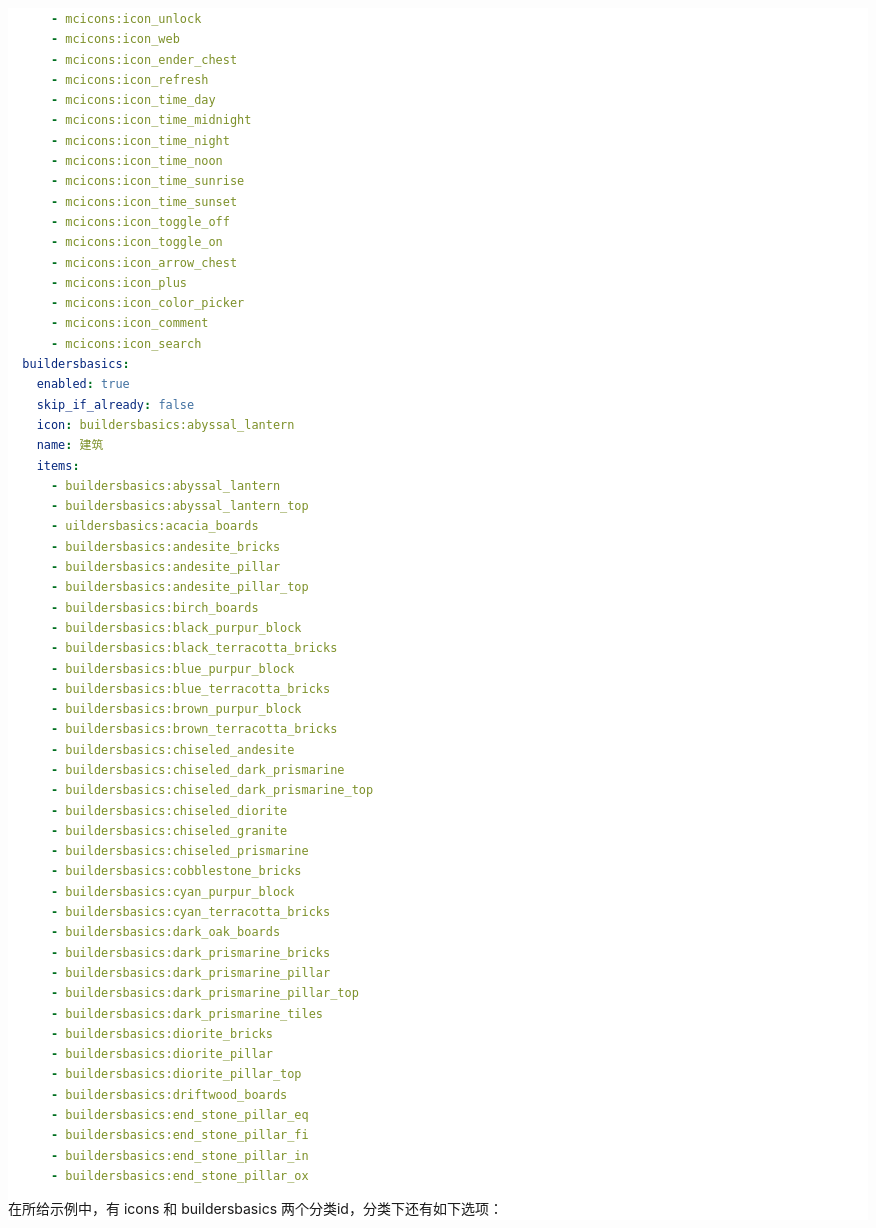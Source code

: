 ``` yaml
      - mcicons:icon_unlock
      - mcicons:icon_web
      - mcicons:icon_ender_chest
      - mcicons:icon_refresh
      - mcicons:icon_time_day
      - mcicons:icon_time_midnight
      - mcicons:icon_time_night
      - mcicons:icon_time_noon
      - mcicons:icon_time_sunrise
      - mcicons:icon_time_sunset
      - mcicons:icon_toggle_off
      - mcicons:icon_toggle_on
      - mcicons:icon_arrow_chest
      - mcicons:icon_plus
      - mcicons:icon_color_picker
      - mcicons:icon_comment
      - mcicons:icon_search
  buildersbasics:
    enabled: true
    skip_if_already: false
    icon: buildersbasics:abyssal_lantern
    name: 建筑
    items:
      - buildersbasics:abyssal_lantern
      - buildersbasics:abyssal_lantern_top
      - uildersbasics:acacia_boards
      - buildersbasics:andesite_bricks
      - buildersbasics:andesite_pillar
      - buildersbasics:andesite_pillar_top
      - buildersbasics:birch_boards
      - buildersbasics:black_purpur_block
      - buildersbasics:black_terracotta_bricks
      - buildersbasics:blue_purpur_block
      - buildersbasics:blue_terracotta_bricks
      - buildersbasics:brown_purpur_block
      - buildersbasics:brown_terracotta_bricks
      - buildersbasics:chiseled_andesite
      - buildersbasics:chiseled_dark_prismarine
      - buildersbasics:chiseled_dark_prismarine_top
      - buildersbasics:chiseled_diorite
      - buildersbasics:chiseled_granite
      - buildersbasics:chiseled_prismarine
      - buildersbasics:cobblestone_bricks
      - buildersbasics:cyan_purpur_block
      - buildersbasics:cyan_terracotta_bricks
      - buildersbasics:dark_oak_boards
      - buildersbasics:dark_prismarine_bricks
      - buildersbasics:dark_prismarine_pillar
      - buildersbasics:dark_prismarine_pillar_top
      - buildersbasics:dark_prismarine_tiles
      - buildersbasics:diorite_bricks
      - buildersbasics:diorite_pillar
      - buildersbasics:diorite_pillar_top
      - buildersbasics:driftwood_boards
      - buildersbasics:end_stone_pillar_eq
      - buildersbasics:end_stone_pillar_fi
      - buildersbasics:end_stone_pillar_in
      - buildersbasics:end_stone_pillar_ox
```
在所给示例中，有 icons 和 buildersbasics 两个分类id，分类下还有如下选项：
